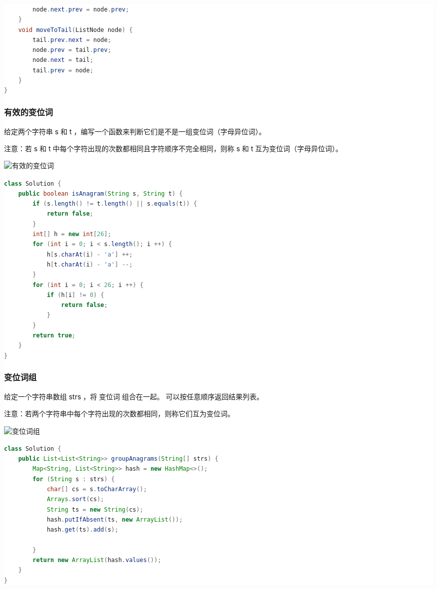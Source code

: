 ```java
        node.next.prev = node.prev;
    }
    void moveToTail(ListNode node) {
        tail.prev.next = node;
        node.prev = tail.prev;
        node.next = tail;
        tail.prev = node;
    }
}
```

### 有效的变位词

给定两个字符串 s 和 t ，编写一个函数来判断它们是不是一组变位词（字母异位词）。

注意：若 s 和 t 中每个字符出现的次数都相同且字符顺序不完全相同，则称 s 和 t 互为变位词（字母异位词）。

![有效的变位词](https://wwp-study-notes.oss-cn-nanjing.aliyuncs.com/imgs/剑指offer2/32.jpg)

```java
class Solution {
    public boolean isAnagram(String s, String t) {
        if (s.length() != t.length() || s.equals(t)) {
            return false;
        }
        int[] h = new int[26];
        for (int i = 0; i < s.length(); i ++) {
            h[s.charAt(i) - 'a'] ++;
            h[t.charAt(i) - 'a'] --;
        }
        for (int i = 0; i < 26; i ++) {
            if (h[i] != 0) {
                return false;
            }
        }
        return true;
    }
}
```

### 变位词组

给定一个字符串数组 strs ，将 变位词 组合在一起。 可以按任意顺序返回结果列表。

注意：若两个字符串中每个字符出现的次数都相同，则称它们互为变位词。

![变位词组](https://wwp-study-notes.oss-cn-nanjing.aliyuncs.com/imgs/剑指offer2/33.jpg)

```java
class Solution {
    public List<List<String>> groupAnagrams(String[] strs) {
        Map<String, List<String>> hash = new HashMap<>();
        for (String s : strs) {
            char[] cs = s.toCharArray();
            Arrays.sort(cs);
            String ts = new String(cs);
            hash.putIfAbsent(ts, new ArrayList());
            hash.get(ts).add(s);

        }
        return new ArrayList(hash.values());
    }
}
```
